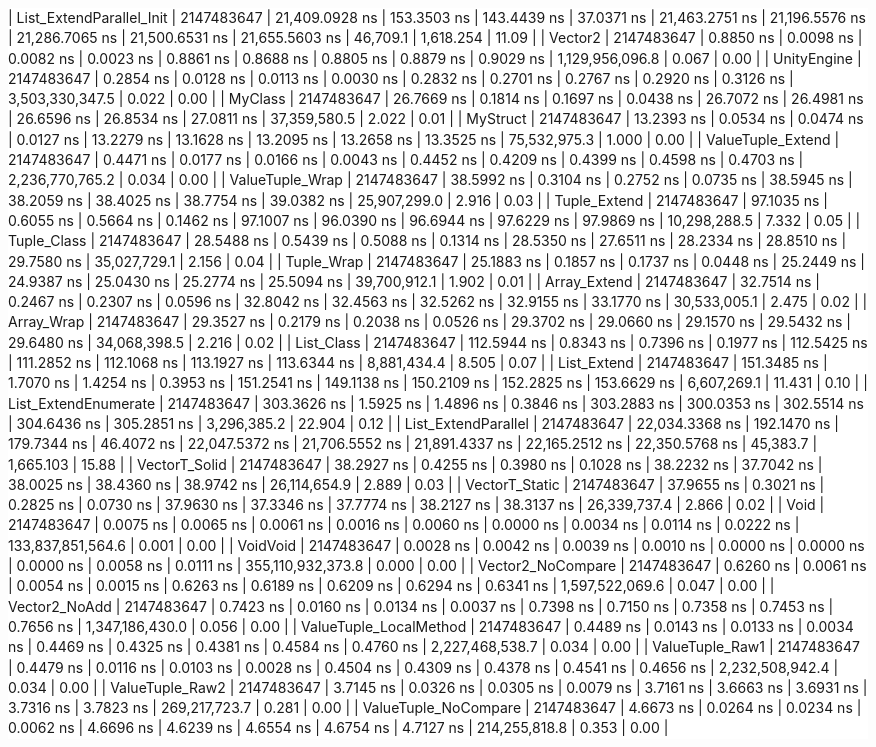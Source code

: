 | List_ExtendParallel_Init | 2147483647 | 21,409.0928 ns | 153.3503 ns | 143.4439 ns |  37.0371 ns | 21,463.2751 ns | 21,196.5576 ns | 21,286.7065 ns | 21,500.6531 ns | 21,655.5603 ns |            46,709.1 | 1,618.254 |   11.09 |
|                  Vector2 | 2147483647 |      0.8850 ns |   0.0098 ns |   0.0082 ns |   0.0023 ns |      0.8861 ns |      0.8688 ns |      0.8805 ns |      0.8879 ns |      0.9029 ns |     1,129,956,096.8 |     0.067 |    0.00 |
|              UnityEngine | 2147483647 |      0.2854 ns |   0.0128 ns |   0.0113 ns |   0.0030 ns |      0.2832 ns |      0.2701 ns |      0.2767 ns |      0.2920 ns |      0.3126 ns |     3,503,330,347.5 |     0.022 |    0.00 |
|                  MyClass | 2147483647 |     26.7669 ns |   0.1814 ns |   0.1697 ns |   0.0438 ns |     26.7072 ns |     26.4981 ns |     26.6596 ns |     26.8534 ns |     27.0811 ns |        37,359,580.5 |     2.022 |    0.01 |
|                 MyStruct | 2147483647 |     13.2393 ns |   0.0534 ns |   0.0474 ns |   0.0127 ns |     13.2279 ns |     13.1628 ns |     13.2095 ns |     13.2658 ns |     13.3525 ns |        75,532,975.3 |     1.000 |    0.00 |
|        ValueTuple_Extend | 2147483647 |      0.4471 ns |   0.0177 ns |   0.0166 ns |   0.0043 ns |      0.4452 ns |      0.4209 ns |      0.4399 ns |      0.4598 ns |      0.4703 ns |     2,236,770,765.2 |     0.034 |    0.00 |
|          ValueTuple_Wrap | 2147483647 |     38.5992 ns |   0.3104 ns |   0.2752 ns |   0.0735 ns |     38.5945 ns |     38.2059 ns |     38.4025 ns |     38.7754 ns |     39.0382 ns |        25,907,299.0 |     2.916 |    0.03 |
|             Tuple_Extend | 2147483647 |     97.1035 ns |   0.6055 ns |   0.5664 ns |   0.1462 ns |     97.1007 ns |     96.0390 ns |     96.6944 ns |     97.6229 ns |     97.9869 ns |        10,298,288.5 |     7.332 |    0.05 |
|              Tuple_Class | 2147483647 |     28.5488 ns |   0.5439 ns |   0.5088 ns |   0.1314 ns |     28.5350 ns |     27.6511 ns |     28.2334 ns |     28.8510 ns |     29.7580 ns |        35,027,729.1 |     2.156 |    0.04 |
|               Tuple_Wrap | 2147483647 |     25.1883 ns |   0.1857 ns |   0.1737 ns |   0.0448 ns |     25.2449 ns |     24.9387 ns |     25.0430 ns |     25.2774 ns |     25.5094 ns |        39,700,912.1 |     1.902 |    0.01 |
|             Array_Extend | 2147483647 |     32.7514 ns |   0.2467 ns |   0.2307 ns |   0.0596 ns |     32.8042 ns |     32.4563 ns |     32.5262 ns |     32.9155 ns |     33.1770 ns |        30,533,005.1 |     2.475 |    0.02 |
|               Array_Wrap | 2147483647 |     29.3527 ns |   0.2179 ns |   0.2038 ns |   0.0526 ns |     29.3702 ns |     29.0660 ns |     29.1570 ns |     29.5432 ns |     29.6480 ns |        34,068,398.5 |     2.216 |    0.02 |
|               List_Class | 2147483647 |    112.5944 ns |   0.8343 ns |   0.7396 ns |   0.1977 ns |    112.5425 ns |    111.2852 ns |    112.1068 ns |    113.1927 ns |    113.6344 ns |         8,881,434.4 |     8.505 |    0.07 |
|              List_Extend | 2147483647 |    151.3485 ns |   1.7070 ns |   1.4254 ns |   0.3953 ns |    151.2541 ns |    149.1138 ns |    150.2109 ns |    152.2825 ns |    153.6629 ns |         6,607,269.1 |    11.431 |    0.10 |
|     List_ExtendEnumerate | 2147483647 |    303.3626 ns |   1.5925 ns |   1.4896 ns |   0.3846 ns |    303.2883 ns |    300.0353 ns |    302.5514 ns |    304.6436 ns |    305.2851 ns |         3,296,385.2 |    22.904 |    0.12 |
|      List_ExtendParallel | 2147483647 | 22,034.3368 ns | 192.1470 ns | 179.7344 ns |  46.4072 ns | 22,047.5372 ns | 21,706.5552 ns | 21,891.4337 ns | 22,165.2512 ns | 22,350.5768 ns |            45,383.7 | 1,665.103 |   15.88 |
|            VectorT_Solid | 2147483647 |     38.2927 ns |   0.4255 ns |   0.3980 ns |   0.1028 ns |     38.2232 ns |     37.7042 ns |     38.0025 ns |     38.4360 ns |     38.9742 ns |        26,114,654.9 |     2.889 |    0.03 |
|           VectorT_Static | 2147483647 |     37.9655 ns |   0.3021 ns |   0.2825 ns |   0.0730 ns |     37.9630 ns |     37.3346 ns |     37.7774 ns |     38.2127 ns |     38.3137 ns |        26,339,737.4 |     2.866 |    0.02 |
|                     Void | 2147483647 |      0.0075 ns |   0.0065 ns |   0.0061 ns |   0.0016 ns |      0.0060 ns |      0.0000 ns |      0.0034 ns |      0.0114 ns |      0.0222 ns |   133,837,851,564.6 |     0.001 |    0.00 |
|                 VoidVoid | 2147483647 |      0.0028 ns |   0.0042 ns |   0.0039 ns |   0.0010 ns |      0.0000 ns |      0.0000 ns |      0.0000 ns |      0.0058 ns |      0.0111 ns |   355,110,932,373.8 |     0.000 |    0.00 |
|        Vector2_NoCompare | 2147483647 |      0.6260 ns |   0.0061 ns |   0.0054 ns |   0.0015 ns |      0.6263 ns |      0.6189 ns |      0.6209 ns |      0.6294 ns |      0.6341 ns |     1,597,522,069.6 |     0.047 |    0.00 |
|            Vector2_NoAdd | 2147483647 |      0.7423 ns |   0.0160 ns |   0.0134 ns |   0.0037 ns |      0.7398 ns |      0.7150 ns |      0.7358 ns |      0.7453 ns |      0.7656 ns |     1,347,186,430.0 |     0.056 |    0.00 |
|   ValueTuple_LocalMethod | 2147483647 |      0.4489 ns |   0.0143 ns |   0.0133 ns |   0.0034 ns |      0.4469 ns |      0.4325 ns |      0.4381 ns |      0.4584 ns |      0.4760 ns |     2,227,468,538.7 |     0.034 |    0.00 |
|          ValueTuple_Raw1 | 2147483647 |      0.4479 ns |   0.0116 ns |   0.0103 ns |   0.0028 ns |      0.4504 ns |      0.4309 ns |      0.4378 ns |      0.4541 ns |      0.4656 ns |     2,232,508,942.4 |     0.034 |    0.00 |
|          ValueTuple_Raw2 | 2147483647 |      3.7145 ns |   0.0326 ns |   0.0305 ns |   0.0079 ns |      3.7161 ns |      3.6663 ns |      3.6931 ns |      3.7316 ns |      3.7823 ns |       269,217,723.7 |     0.281 |    0.00 |
|     ValueTuple_NoCompare | 2147483647 |      4.6673 ns |   0.0264 ns |   0.0234 ns |   0.0062 ns |      4.6696 ns |      4.6239 ns |      4.6554 ns |      4.6754 ns |      4.7127 ns |       214,255,818.8 |     0.353 |    0.00 |